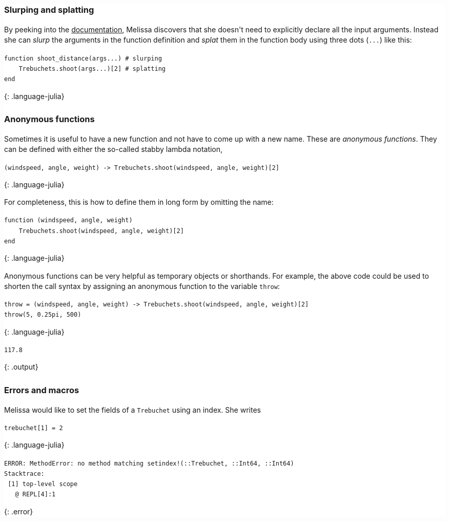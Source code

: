 ### Slurping and splatting

By peeking into the [documentation][slurp], Melissa discovers that she
doesn't need to explicitly declare all the input arguments.
Instead she can _slurp_ the arguments in the function definition and _splat_
them in the function body using three dots (`...`) like this:

~~~
function shoot_distance(args...) # slurping
    Trebuchets.shoot(args...)[2] # splatting
end
~~~
{: .language-julia}

### Anonymous functions

Sometimes it is useful to have a new function and not have to come up with a
new name.
These are _anonymous functions_.
They can be defined with either the so-called stabby lambda notation,

~~~
(windspeed, angle, weight) -> Trebuchets.shoot(windspeed, angle, weight)[2]
~~~
{: .language-julia}

For completeness, this is how to define them in long form by omitting the name:

~~~
function (windspeed, angle, weight)
    Trebuchets.shoot(windspeed, angle, weight)[2]
end
~~~
{: .language-julia}

Anonymous functions can be very helpful as temporary objects or shorthands. For example, the above code could be used to shorten the call syntax by assigning an anonymous function to the variable `throw`:

~~~
throw = (windspeed, angle, weight) -> Trebuchets.shoot(windspeed, angle, weight)[2]
throw(5, 0.25pi, 500)
~~~
{: .language-julia}

~~~
117.8
~~~
{: .output}


### Errors and macros

Melissa would like to set the fields of a `Trebuchet` using an index.
She writes

~~~
trebuchet[1] = 2
~~~
{: .language-julia}
~~~
ERROR: MethodError: no method matching setindex!(::Trebuchet, ::Int64, ::Int64)
Stacktrace:
 [1] top-level scope
   @ REPL[4]:1
~~~
{: .error}


[slurp]: https://docs.julialang.org/en/v1/manual/faq/#The-two-uses-of-the-...-operator:-slurping-and-splatting